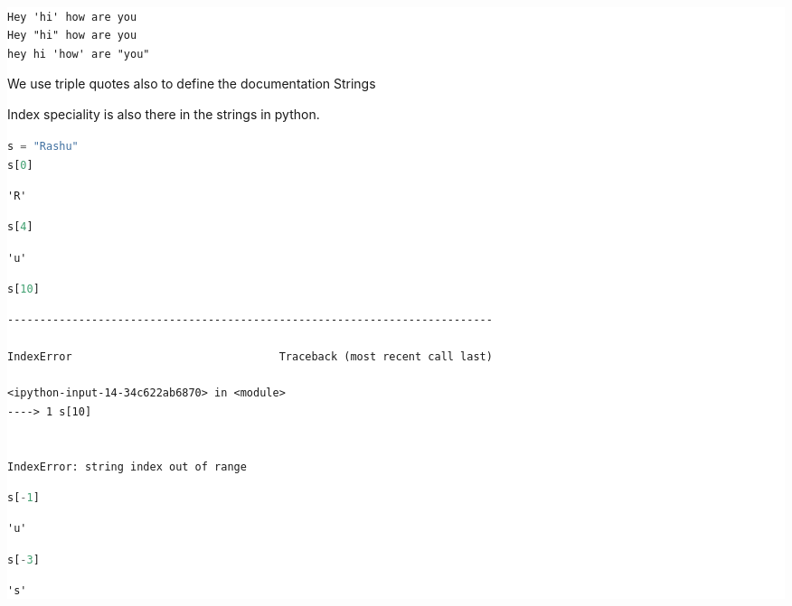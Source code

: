     Hey 'hi' how are you
    Hey "hi" how are you
    hey hi 'how' are "you" 
    

We use triple quotes also to define the documentation Strings

Index speciality is also there in the strings in python.


```python
s = "Rashu"
s[0]
```




    'R'




```python
s[4]
```




    'u'




```python
s[10]
```


    ---------------------------------------------------------------------------

    IndexError                                Traceback (most recent call last)

    <ipython-input-14-34c622ab6870> in <module>
    ----> 1 s[10]
    

    IndexError: string index out of range



```python
s[-1]
```




    'u'




```python
s[-3]
```




    's'
